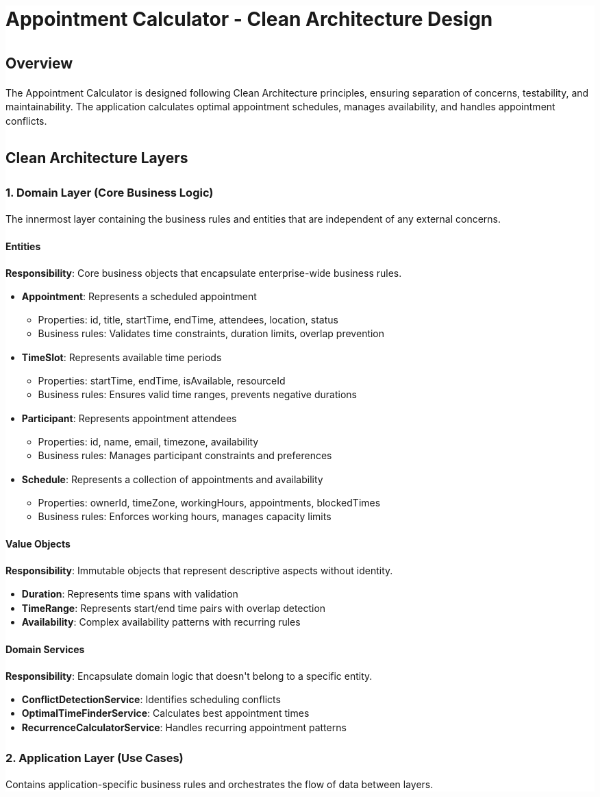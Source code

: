 # Appointment Calculator - Clean Architecture Design

## Overview

The Appointment Calculator is designed following Clean Architecture principles, ensuring separation of concerns, testability, and maintainability. The application calculates optimal appointment schedules, manages availability, and handles appointment conflicts.

## Clean Architecture Layers

### 1. Domain Layer (Core Business Logic)

The innermost layer containing the business rules and entities that are independent of any external concerns.

#### Entities
**Responsibility**: Core business objects that encapsulate enterprise-wide business rules.

- **Appointment**: Represents a scheduled appointment
  - Properties: id, title, startTime, endTime, attendees, location, status
  - Business rules: Validates time constraints, duration limits, overlap prevention

- **TimeSlot**: Represents available time periods
  - Properties: startTime, endTime, isAvailable, resourceId
  - Business rules: Ensures valid time ranges, prevents negative durations

- **Participant**: Represents appointment attendees
  - Properties: id, name, email, timezone, availability
  - Business rules: Manages participant constraints and preferences

- **Schedule**: Represents a collection of appointments and availability
  - Properties: ownerId, timeZone, workingHours, appointments, blockedTimes
  - Business rules: Enforces working hours, manages capacity limits

#### Value Objects
**Responsibility**: Immutable objects that represent descriptive aspects without identity.

- **Duration**: Represents time spans with validation
- **TimeRange**: Represents start/end time pairs with overlap detection
- **Availability**: Complex availability patterns with recurring rules

#### Domain Services
**Responsibility**: Encapsulate domain logic that doesn't belong to a specific entity.

- **ConflictDetectionService**: Identifies scheduling conflicts
- **OptimalTimeFinderService**: Calculates best appointment times
- **RecurrenceCalculatorService**: Handles recurring appointment patterns

### 2. Application Layer (Use Cases)

Contains application-specific business rules and orchestrates the flow of data between layers.
